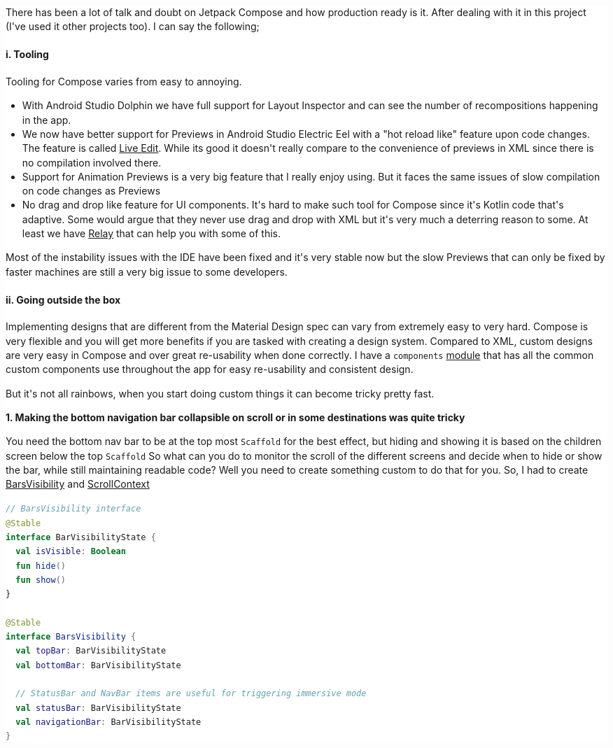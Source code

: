 There has been a lot of talk and doubt on Jetpack Compose and how production ready is it. After dealing with it in this project (I've used it other projects too). I can say the following;

#### i. Tooling
Tooling for Compose varies from easy to annoying.

- With Android Studio Dolphin we have full support for Layout Inspector and can see the number of recompositions happening in the app.
- We now have better support for Previews in Android Studio Electric Eel with a "hot reload like" feature upon code changes. The feature is called [Live Edit](https://developer.android.com/studio/preview/features#live_edit).
  While its good it doesn't really compare to the convenience of previews in XML since there is no compilation involved there.
- Support for Animation Previews is a very big feature that I really enjoy using. But it faces the same issues of slow compilation on code changes as Previews
- No drag and drop like feature for UI components. It's hard to make such tool for Compose since it's Kotlin code that's adaptive.
  Some would argue that they never use drag and drop with XML but it's very much a deterring reason to some. At least we have [Relay](https://relay.material.io/) that can help you with some of this.

Most of the instability issues with the IDE have been fixed and it's very stable now but the slow Previews that can only be fixed by faster machines are still a very big issue to some developers.

#### ii. Going outside the box
Implementing designs that are different from the Material Design spec can vary from extremely easy to very hard.
Compose is very flexible and you will get more benefits if you are tasked with creating a design system. Compared to XML, custom designs are very easy in Compose and over great re-usability when done correctly.
I have a `components` [module](https://github.com/ReluctApp/ReluctMultiplatform/tree/main/android/compose/components) that has all the common custom components use throughout the app for easy re-usability and consistent design.

But it's not all rainbows, when you start doing custom things it can become tricky pretty fast.

**1. Making the bottom navigation bar collapsible on scroll or in some destinations was quite tricky**

You need the bottom nav bar to be at the top most `Scaffold` for the best effect, but hiding and showing it is based on the children screen below the top `Scaffold`
So what can you do to monitor the scroll of the different screens and decide when to hide or show the bar, while still maintaining readable code?
Well you need to create something custom to do that for you. So, I had to create [BarsVisibility](https://github.com/ApimorLabs/ReluctMultiplatform/blob/main/android/compose/components/src/main/kotlin/work/racka/reluct/android/compose/components/util/BarsVisibility.kt) and [ScrollContext](https://github.com/ReluctApp/Reluct/blob/main/android/compose/components/src/main/kotlin/work/racka/reluct/android/compose/components/util/LazyListUtils.kt)
```kotlin
// BarsVisibility interface
@Stable
interface BarVisibilityState {
  val isVisible: Boolean
  fun hide()
  fun show()
}

@Stable
interface BarsVisibility {
  val topBar: BarVisibilityState
  val bottomBar: BarVisibilityState

  // StatusBar and NavBar items are useful for triggering immersive mode
  val statusBar: BarVisibilityState
  val navigationBar: BarVisibilityState
}

```